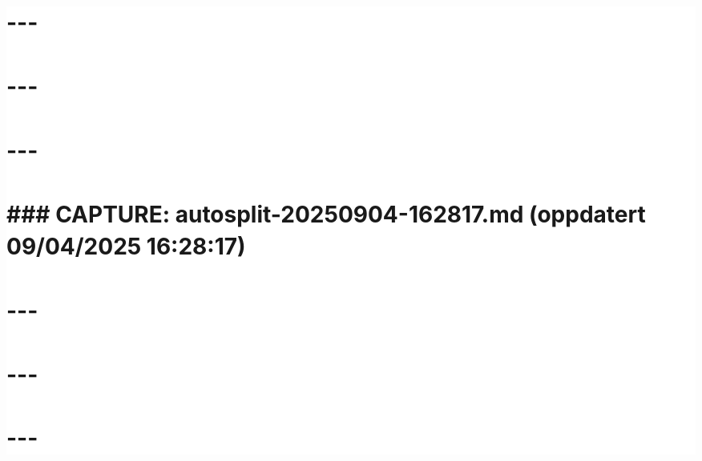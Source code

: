 # ---

#

#

# ---

#

#

#

# ---

#

#

#

#

#

# \### CAPTURE: autosplit-20250904-162817.md (oppdatert 09/04/2025 16:28:17)

# ---

#

#

# ---

#

#

#

# ---

#

#

#
